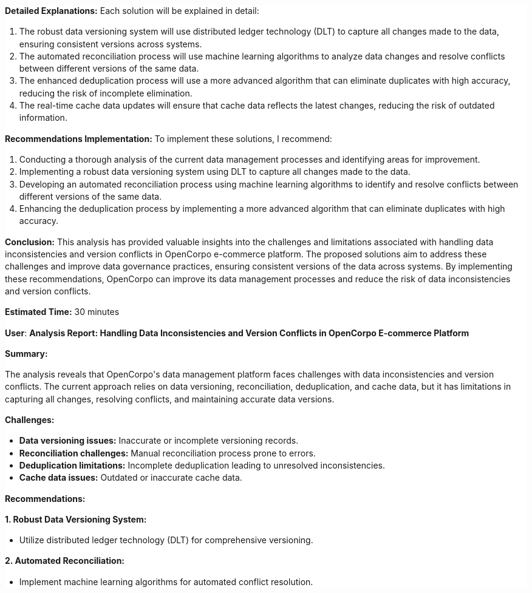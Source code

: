 **Detailed Explanations:**
Each solution will be explained in detail:

1. The robust data versioning system will use distributed ledger technology (DLT) to capture all changes made to the data, ensuring consistent versions across systems.
2. The automated reconciliation process will use machine learning algorithms to analyze data changes and resolve conflicts between different versions of the same data.
3. The enhanced deduplication process will use a more advanced algorithm that can eliminate duplicates with high accuracy, reducing the risk of incomplete elimination.
4. The real-time cache data updates will ensure that cache data reflects the latest changes, reducing the risk of outdated information.

**Recommendations Implementation:**
To implement these solutions, I recommend:

1. Conducting a thorough analysis of the current data management processes and identifying areas for improvement.
2. Implementing a robust data versioning system using DLT to capture all changes made to the data.
3. Developing an automated reconciliation process using machine learning algorithms to identify and resolve conflicts between different versions of the same data.
4. Enhancing the deduplication process by implementing a more advanced algorithm that can eliminate duplicates with high accuracy.

**Conclusion:**
This analysis has provided valuable insights into the challenges and limitations associated with handling data inconsistencies and version conflicts in OpenCorpo e-commerce platform. The proposed solutions aim to address these challenges and improve data governance practices, ensuring consistent versions of the data across systems. By implementing these recommendations, OpenCorpo can improve its data management processes and reduce the risk of data inconsistencies and version conflicts.

**Estimated Time:** 30 minutes

**User**: **Analysis Report: Handling Data Inconsistencies and Version Conflicts in OpenCorpo E-commerce Platform**

**Summary:**

The analysis reveals that OpenCorpo's data management platform faces challenges with data inconsistencies and version conflicts. The current approach relies on data versioning, reconciliation, deduplication, and cache data, but it has limitations in capturing all changes, resolving conflicts, and maintaining accurate data versions.

**Challenges:**

- **Data versioning issues:** Inaccurate or incomplete versioning records.
- **Reconciliation challenges:** Manual reconciliation process prone to errors.
- **Deduplication limitations:** Incomplete deduplication leading to unresolved inconsistencies.
- **Cache data issues:** Outdated or inaccurate cache data.

**Recommendations:**

**1. Robust Data Versioning System:**

- Utilize distributed ledger technology (DLT) for comprehensive versioning.

**2. Automated Reconciliation:**

- Implement machine learning algorithms for automated conflict resolution.

